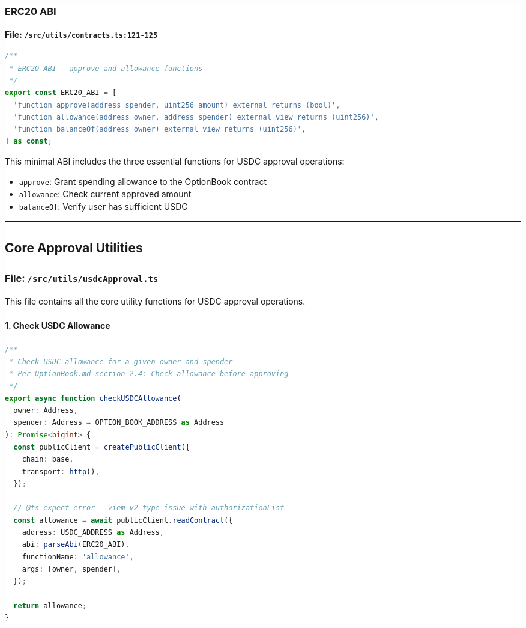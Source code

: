 ### ERC20 ABI

**File: `/src/utils/contracts.ts:121-125`**

```typescript
/**
 * ERC20 ABI - approve and allowance functions
 */
export const ERC20_ABI = [
  'function approve(address spender, uint256 amount) external returns (bool)',
  'function allowance(address owner, address spender) external view returns (uint256)',
  'function balanceOf(address owner) external view returns (uint256)',
] as const;
```

This minimal ABI includes the three essential functions for USDC approval operations:
- `approve`: Grant spending allowance to the OptionBook contract
- `allowance`: Check current approved amount
- `balanceOf`: Verify user has sufficient USDC

---

## Core Approval Utilities

### File: `/src/utils/usdcApproval.ts`

This file contains all the core utility functions for USDC approval operations.

#### 1. Check USDC Allowance

```typescript
/**
 * Check USDC allowance for a given owner and spender
 * Per OptionBook.md section 2.4: Check allowance before approving
 */
export async function checkUSDCAllowance(
  owner: Address,
  spender: Address = OPTION_BOOK_ADDRESS as Address
): Promise<bigint> {
  const publicClient = createPublicClient({
    chain: base,
    transport: http(),
  });

  // @ts-expect-error - viem v2 type issue with authorizationList
  const allowance = await publicClient.readContract({
    address: USDC_ADDRESS as Address,
    abi: parseAbi(ERC20_ABI),
    functionName: 'allowance',
    args: [owner, spender],
  });

  return allowance;
}
```
